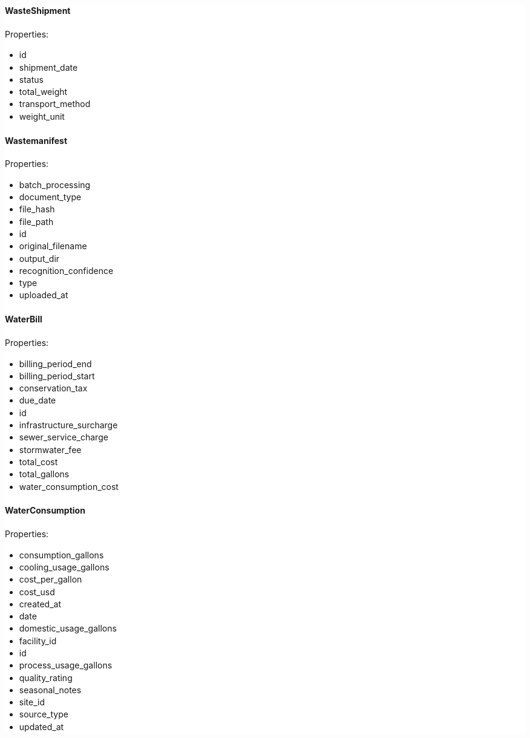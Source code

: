 #### WasteShipment
Properties:
- id
- shipment_date
- status
- total_weight
- transport_method
- weight_unit

#### Wastemanifest
Properties:
- batch_processing
- document_type
- file_hash
- file_path
- id
- original_filename
- output_dir
- recognition_confidence
- type
- uploaded_at

#### WaterBill
Properties:
- billing_period_end
- billing_period_start
- conservation_tax
- due_date
- id
- infrastructure_surcharge
- sewer_service_charge
- stormwater_fee
- total_cost
- total_gallons
- water_consumption_cost

#### WaterConsumption
Properties:
- consumption_gallons
- cooling_usage_gallons
- cost_per_gallon
- cost_usd
- created_at
- date
- domestic_usage_gallons
- facility_id
- id
- process_usage_gallons
- quality_rating
- seasonal_notes
- site_id
- source_type
- updated_at
